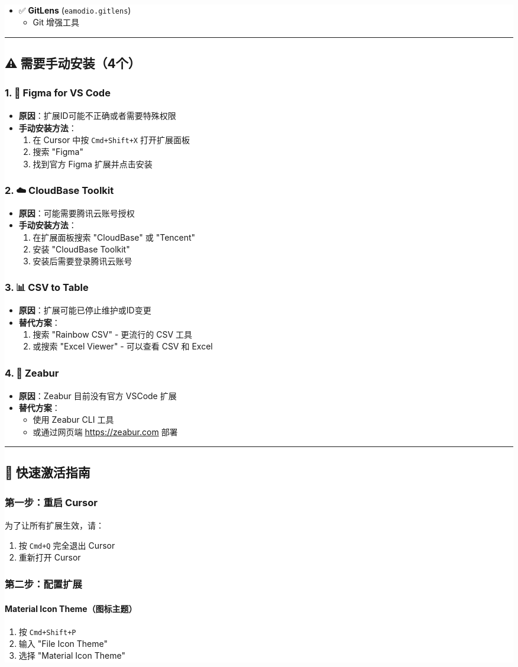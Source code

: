 - ✅ **GitLens** (`eamodio.gitlens`)
  - Git 增强工具

---

## ⚠️ 需要手动安装（4个）

### 1. 🎨 Figma for VS Code
- **原因**：扩展ID可能不正确或者需要特殊权限
- **手动安装方法**：
  1. 在 Cursor 中按 `Cmd+Shift+X` 打开扩展面板
  2. 搜索 "Figma"
  3. 找到官方 Figma 扩展并点击安装

### 2. ☁️ CloudBase Toolkit
- **原因**：可能需要腾讯云账号授权
- **手动安装方法**：
  1. 在扩展面板搜索 "CloudBase" 或 "Tencent"
  2. 安装 "CloudBase Toolkit"
  3. 安装后需要登录腾讯云账号

### 3. 📊 CSV to Table
- **原因**：扩展可能已停止维护或ID变更
- **替代方案**：
  1. 搜索 "Rainbow CSV" - 更流行的 CSV 工具
  2. 或搜索 "Excel Viewer" - 可以查看 CSV 和 Excel

### 4. 🚀 Zeabur
- **原因**：Zeabur 目前没有官方 VSCode 扩展
- **替代方案**：
  - 使用 Zeabur CLI 工具
  - 或通过网页端 https://zeabur.com 部署

---

## 🎯 快速激活指南

### 第一步：重启 Cursor
为了让所有扩展生效，请：
1. 按 `Cmd+Q` 完全退出 Cursor
2. 重新打开 Cursor

### 第二步：配置扩展

#### Material Icon Theme（图标主题）
1. 按 `Cmd+Shift+P`
2. 输入 "File Icon Theme"
3. 选择 "Material Icon Theme"
